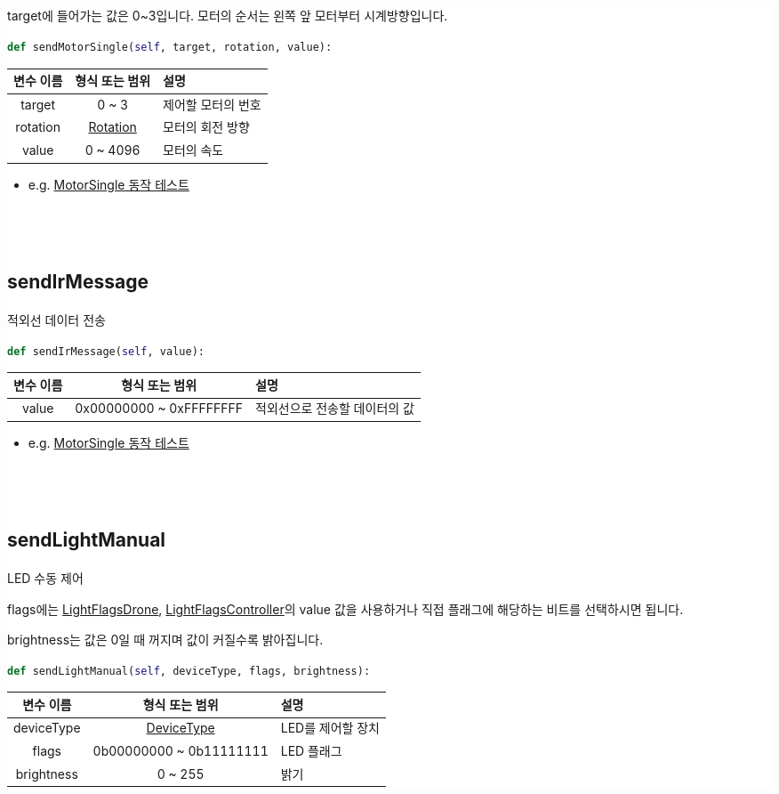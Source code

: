 target에 들어가는 값은 0~3입니다. 모터의 순서는 왼쪽 앞 모터부터 시계방향입니다.

```py
def sendMotorSingle(self, target, rotation, value):
```

| 변수 이름                 | 형식 또는 범위                                    | 설명                          |
|:-------------------------:|:-------------------------------------------------:|:------------------------------|
| target                    | 0 ~ 3                                             | 제어할 모터의 번호            |
| rotation                  | [Rotation](02_system.md#Rotation)                 | 모터의 회전 방향              |
| value                     | 0 ~ 4096                                          | 모터의 속도                   |

- e.g. [MotorSingle 동작 테스트](examples_06_motor.md#MotorSingle)


<br>
<br>


## <a name="sendIrMessage">sendIrMessage</a>

적외선 데이터 전송

```py
def sendIrMessage(self, value):
```

| 변수 이름                 | 형식 또는 범위                                    | 설명                               |
|:-------------------------:|:-------------------------------------------------:|:-----------------------------------|
| value                     | 0x00000000 ~ 0xFFFFFFFF                           | 적외선으로 전송할 데이터의 값      |

- e.g. [MotorSingle 동작 테스트](examples_05_sensor.md#IrMessage)


<br>
<br>


## <a name="sendLightManual">sendLightManual</a>

LED 수동 제어

flags에는 [LightFlagsDrone](#LightFlagsDrone), [LightFlagsController](#LightFlagsController)의 value 값을 사용하거나 직접 플래그에 해당하는 비트를 선택하시면 됩니다.

brightness는 값은 0일 때 꺼지며 값이 커질수록 밝아집니다.

```py
def sendLightManual(self, deviceType, flags, brightness):
```

| 변수 이름                 | 형식 또는 범위                                    | 설명                          |
|:-------------------------:|:-------------------------------------------------:|:------------------------------|
| deviceType                | [DeviceType](02_system.md#DeviceType)             | LED를 제어할 장치             |
| flags                     | 0b00000000 ~ 0b11111111                           | LED 플래그                    |
| brightness                | 0 ~ 255                                           | 밝기                          |

